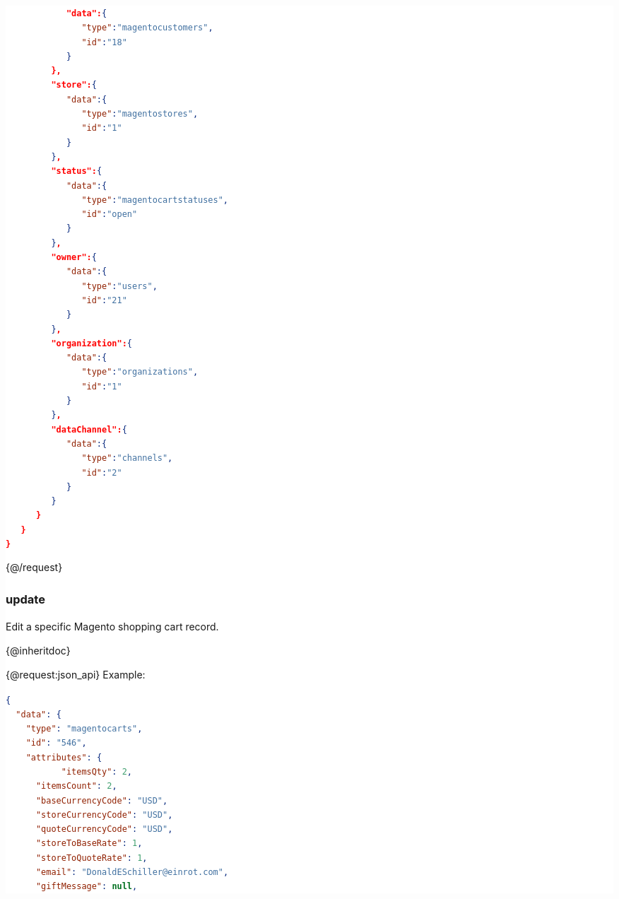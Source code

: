 ```JSON
            "data":{  
               "type":"magentocustomers",
               "id":"18"
            }
         },
         "store":{  
            "data":{  
               "type":"magentostores",
               "id":"1"
            }
         },
         "status":{  
            "data":{  
               "type":"magentocartstatuses",
               "id":"open"
            }
         },
         "owner":{  
            "data":{  
               "type":"users",
               "id":"21"
            }
         },
         "organization":{  
            "data":{  
               "type":"organizations",
               "id":"1"
            }
         },
         "dataChannel":{  
            "data":{  
               "type":"channels",
               "id":"2"
            }
         }
      }
   }
}
```
{@/request}

### update

Edit a specific Magento shopping cart record.

{@inheritdoc}

{@request:json_api}
Example:

```JSON
{
  "data": {
    "type": "magentocarts",
    "id": "546",
    "attributes": {
           "itemsQty": 2,
      "itemsCount": 2,
      "baseCurrencyCode": "USD",
      "storeCurrencyCode": "USD",
      "quoteCurrencyCode": "USD",
      "storeToBaseRate": 1,
      "storeToQuoteRate": 1,
      "email": "DonaldESchiller@einrot.com",
      "giftMessage": null,
```